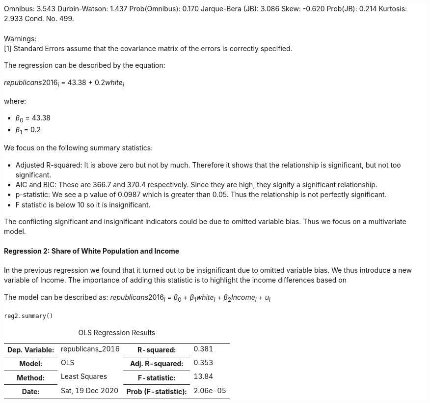   <th>Omnibus:</th>       <td> 3.543</td> <th>  Durbin-Watson:     </th> <td>   1.437</td>
</tr>
<tr>
  <th>Prob(Omnibus):</th> <td> 0.170</td> <th>  Jarque-Bera (JB):  </th> <td>   3.086</td>
</tr>
<tr>
  <th>Skew:</th>          <td>-0.620</td> <th>  Prob(JB):          </th> <td>   0.214</td>
</tr>
<tr>
  <th>Kurtosis:</th>      <td> 2.933</td> <th>  Cond. No.          </th> <td>    499.</td>
</tr>
</table><br/><br/>Warnings:<br/>[1] Standard Errors assume that the covariance matrix of the errors is correctly specified.



The regression can be described by the equation:

$republicans2016_{i}$ = 43.38 + 0.2$white_{i}$

where: 

- $β_{0}$ = 43.38
- $β_{1}$ = 0.2

We focus on the following summary statistics:

- Adjusted R-squared: It is above zero but not by much. Therefore it shows that the relationship is significant, but not too significant. 
- AIC and BIC: These are 366.7 and 370.4 respectively. Since they are high, they signify a significant relationship. 
- p-statistic: We see a p value of 0.0987 which is greater than 0.05. Thus the relationship is not perfectly significant.
- F statistic is below 10 so it is insignificant. 

The conflicting significant and insignificant indicators could be due to omitted variable bias. Thus we focus on a multivariate model. 

#### Regression 2: Share of White Population and Income 

In the previous regression we found that it turned out to be insignificant due to omitted variable bias. We thus introduce a new variable of Income. The importance of adding this statistic is to highlight the income differences based on 

The model can be described as: $republicans2016_{i}$ = $β_{0}$ + $β_{1}$$white_{i}$ + $β_{2}$$Income_{i}$ + $u_{i}$


```python
reg2.summary()
```




<table class="simpletable">
<caption>OLS Regression Results</caption>
<tr>
  <th>Dep. Variable:</th>    <td>republicans_2016</td> <th>  R-squared:         </th> <td>   0.381</td>
</tr>
<tr>
  <th>Model:</th>                   <td>OLS</td>       <th>  Adj. R-squared:    </th> <td>   0.353</td>
</tr>
<tr>
  <th>Method:</th>             <td>Least Squares</td>  <th>  F-statistic:       </th> <td>   13.84</td>
</tr>
<tr>
  <th>Date:</th>             <td>Sat, 19 Dec 2020</td> <th>  Prob (F-statistic):</th> <td>2.06e-05</td>